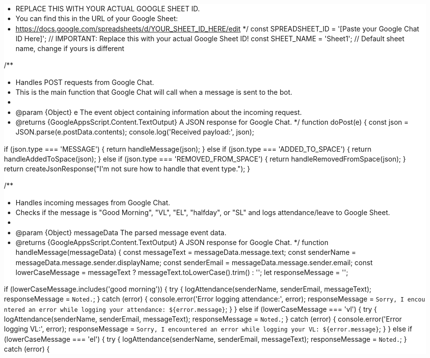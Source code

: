  * REPLACE THIS WITH YOUR ACTUAL GOOGLE SHEET ID.
 * You can find this in the URL of your Google Sheet:
 * https://docs.google.com/spreadsheets/d/YOUR_SHEET_ID_HERE/edit
 */
const SPREADSHEET_ID = '[Paste your Google Chat ID Here]'; // IMPORTANT: Replace this with your actual Google Sheet ID!
const SHEET_NAME = 'Sheet1'; // Default sheet name, change if yours is different

/**
 * Handles POST requests from Google Chat.
 * This is the main function that Google Chat will call when a message is sent to the bot.
 *
 * @param {Object} e The event object containing information about the incoming request.
 * @returns {GoogleAppsScript.Content.TextOutput} A JSON response for Google Chat.
 */
function doPost(e) {
  const json = JSON.parse(e.postData.contents);
  console.log('Received payload:', json);

  if (json.type === 'MESSAGE') {
    return handleMessage(json);
  } else if (json.type === 'ADDED_TO_SPACE') {
    return handleAddedToSpace(json);
  } else if (json.type === 'REMOVED_FROM_SPACE') {
    return handleRemovedFromSpace(json);
  }
  return createJsonResponse("I'm not sure how to handle that event type.");
}

/**
 * Handles incoming messages from Google Chat.
 * Checks if the message is "Good Morning", "VL", "EL", "halfday", or "SL" and logs attendance/leave to Google Sheet.
 *
 * @param {Object} messageData The parsed message event data.
 * @returns {GoogleAppsScript.Content.TextOutput} A JSON response for Google Chat.
 */
function handleMessage(messageData) {
  const messageText = messageData.message.text;
  const senderName = messageData.message.sender.displayName;
  const senderEmail = messageData.message.sender.email;
  const lowerCaseMessage = messageText ? messageText.toLowerCase().trim() : '';
  let responseMessage = '';

  if (lowerCaseMessage.includes('good morning')) {
    try {
      logAttendance(senderName, senderEmail, messageText);
      responseMessage = `Noted.`;
    } catch (error) {
      console.error('Error logging attendance:', error);
      responseMessage = `Sorry, I encountered an error while logging your attendance: ${error.message}`;
    }
  } else if (lowerCaseMessage === 'vl') {
    try {
      logAttendance(senderName, senderEmail, messageText);
      responseMessage = `Noted.`;
    } catch (error) {
      console.error('Error logging VL:', error);
      responseMessage = `Sorry, I encountered an error while logging your VL: ${error.message}`;
    }
  } else if (lowerCaseMessage === 'el') {
    try {
      logAttendance(senderName, senderEmail, messageText);
      responseMessage = `Noted.`;
    } catch (error) {